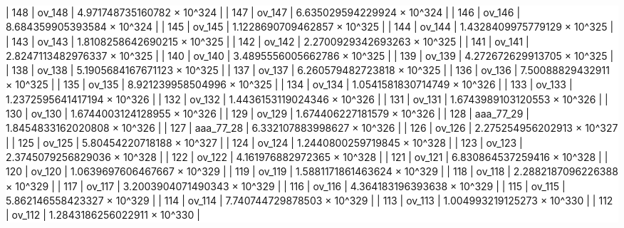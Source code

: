 | 148 | ov_148 | 4.971748735160782 × 10^324 |
| 147 | ov_147 | 6.635029594229924 × 10^324 |
| 146 | ov_146 | 8.684359905393584 × 10^324 |
| 145 | ov_145 | 1.1228690709462857 × 10^325 |
| 144 | ov_144 | 1.4328409975779129 × 10^325 |
| 143 | ov_143 | 1.8108258642690215 × 10^325 |
| 142 | ov_142 | 2.2700929342693263 × 10^325 |
| 141 | ov_141 | 2.8247113482976337 × 10^325 |
| 140 | ov_140 | 3.4895556005662786 × 10^325 |
| 139 | ov_139 | 4.272672629913705 × 10^325 |
| 138 | ov_138 | 5.1905684167671123 × 10^325 |
| 137 | ov_137 | 6.260579482723818 × 10^325 |
| 136 | ov_136 | 7.50088829432911 × 10^325 |
| 135 | ov_135 | 8.921239958504996 × 10^325 |
| 134 | ov_134 | 1.0541581830714749 × 10^326 |
| 133 | ov_133 | 1.2372595641417194 × 10^326 |
| 132 | ov_132 | 1.4436153119024346 × 10^326 |
| 131 | ov_131 | 1.6743989103120553 × 10^326 |
| 130 | ov_130 | 1.6744003124128955 × 10^326 |
| 129 | ov_129 | 1.674406227181579 × 10^326 |
| 128 | aaa_77_29 | 1.8454833162020808 × 10^326 |
| 127 | aaa_77_28 | 6.332107883998627 × 10^326 |
| 126 | ov_126 | 2.275254956202913 × 10^327 |
| 125 | ov_125 | 5.80454220718188 × 10^327 |
| 124 | ov_124 | 1.2440800259719845 × 10^328 |
| 123 | ov_123 | 2.3745079256829036 × 10^328 |
| 122 | ov_122 | 4.161976882972365 × 10^328 |
| 121 | ov_121 | 6.830864537259416 × 10^328 |
| 120 | ov_120 | 1.0639697606467667 × 10^329 |
| 119 | ov_119 | 1.5881171861463624 × 10^329 |
| 118 | ov_118 | 2.2882187096226388 × 10^329 |
| 117 | ov_117 | 3.2003904071490343 × 10^329 |
| 116 | ov_116 | 4.364183196393638 × 10^329 |
| 115 | ov_115 | 5.862146558423327 × 10^329 |
| 114 | ov_114 | 7.740744729878503 × 10^329 |
| 113 | ov_113 | 1.004993219125273 × 10^330 |
| 112 | ov_112 | 1.2843186256022911 × 10^330 |